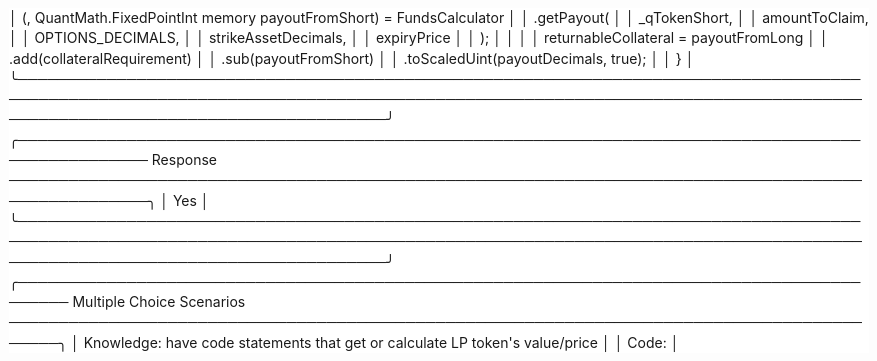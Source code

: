 │         (, QuantMath.FixedPointInt memory payoutFromShort) = FundsCalculator                                                                                                                                    │
│             .getPayout(                                                                                                                                                                                         │
│                 _qTokenShort,                                                                                                                                                                                   │
│                 amountToClaim,                                                                                                                                                                                  │
│                 OPTIONS_DECIMALS,                                                                                                                                                                               │
│                 strikeAssetDecimals,                                                                                                                                                                            │
│                 expiryPrice                                                                                                                                                                                     │
│             );                                                                                                                                                                                                  │
│                                                                                                                                                                                                                 │
│         returnableCollateral = payoutFromLong                                                                                                                                                                   │
│             .add(collateralRequirement)                                                                                                                                                                         │
│             .sub(payoutFromShort)                                                                                                                                                                               │
│             .toScaledUint(payoutDecimals, true);                                                                                                                                                                │
│     }                                                                                                                                                                                                           │
╰─────────────────────────────────────────────────────────────────────────────────────────────────────────────────────────────────────────────────────────────────────────────────────────────────────────────────╯
╭─────────────────────────────────────────────────────────────────────────────────────────────────── Response ────────────────────────────────────────────────────────────────────────────────────────────────────╮
│ Yes                                                                                                                                                                                                             │
╰─────────────────────────────────────────────────────────────────────────────────────────────────────────────────────────────────────────────────────────────────────────────────────────────────────────────────╯
╭─────────────────────────────────────────────────────────────────────────────────────────── Multiple Choice Scenarios ───────────────────────────────────────────────────────────────────────────────────────────╮
│ Knowledge: have code statements that get or calculate LP token's value/price                                                                                                                                    │
│ Code:                                                                                                                                                                                                           │
